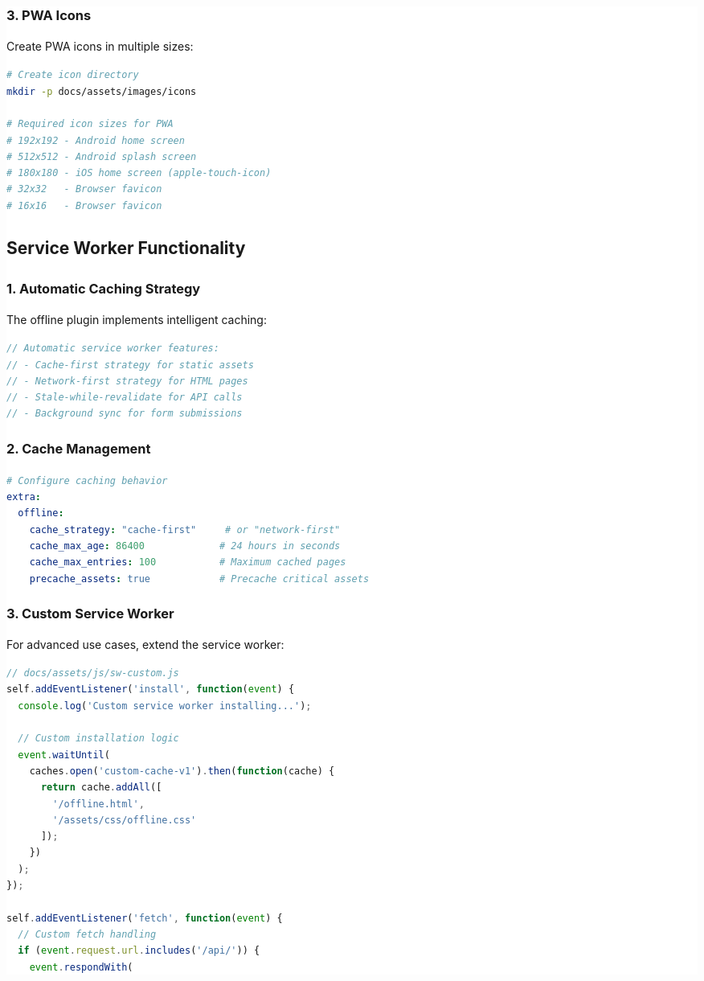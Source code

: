 ### 3. PWA Icons

Create PWA icons in multiple sizes:

```bash
# Create icon directory
mkdir -p docs/assets/images/icons

# Required icon sizes for PWA
# 192x192 - Android home screen
# 512x512 - Android splash screen
# 180x180 - iOS home screen (apple-touch-icon)
# 32x32   - Browser favicon
# 16x16   - Browser favicon
```

## Service Worker Functionality

### 1. Automatic Caching Strategy

The offline plugin implements intelligent caching:

```javascript
// Automatic service worker features:
// - Cache-first strategy for static assets
// - Network-first strategy for HTML pages
// - Stale-while-revalidate for API calls
// - Background sync for form submissions
```

### 2. Cache Management

```yaml
# Configure caching behavior
extra:
  offline:
    cache_strategy: "cache-first"     # or "network-first"
    cache_max_age: 86400             # 24 hours in seconds
    cache_max_entries: 100           # Maximum cached pages
    precache_assets: true            # Precache critical assets
```

### 3. Custom Service Worker

For advanced use cases, extend the service worker:

```javascript
// docs/assets/js/sw-custom.js
self.addEventListener('install', function(event) {
  console.log('Custom service worker installing...');

  // Custom installation logic
  event.waitUntil(
    caches.open('custom-cache-v1').then(function(cache) {
      return cache.addAll([
        '/offline.html',
        '/assets/css/offline.css'
      ]);
    })
  );
});

self.addEventListener('fetch', function(event) {
  // Custom fetch handling
  if (event.request.url.includes('/api/')) {
    event.respondWith(
```